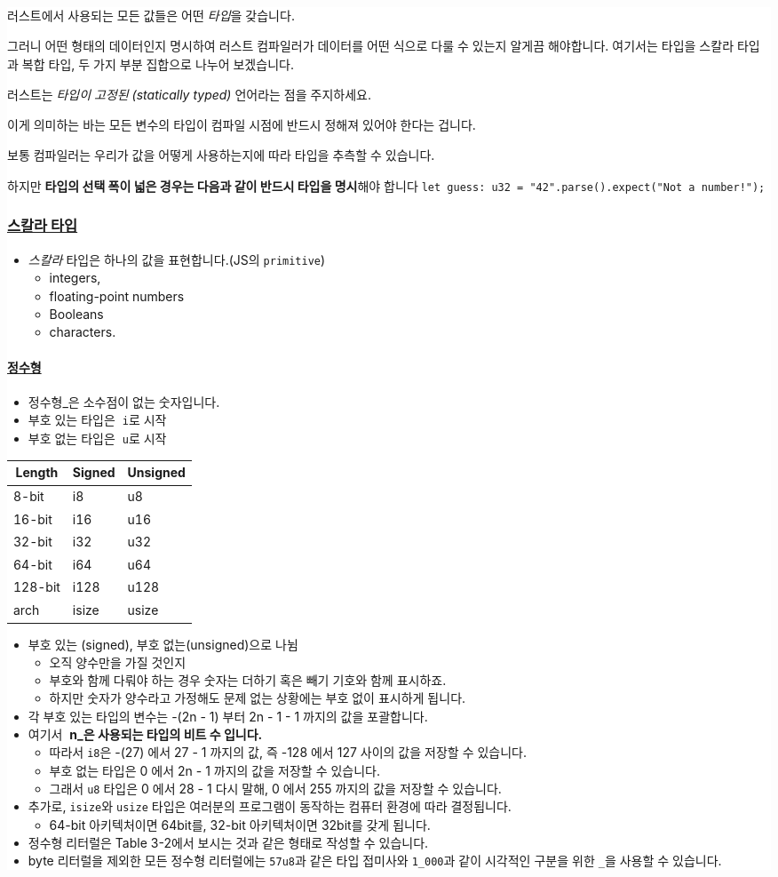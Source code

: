 
러스트에서 사용되는 모든 값들은 어떤 *타입*을 갖습니다.

그러니 어떤 형태의 데이터인지 명시하여 러스트 컴파일러가 데이터를 어떤 식으로 다룰 수 있는지 알게끔 해야합니다. 여기서는 타입을 스칼라 타입과 복합 타입, 두 가지 부분 집합으로 나누어 보겠습니다.

러스트는 *타입이 고정된 (statically typed)* 언어라는 점을 주지하세요.

이게 의미하는 바는 모든 변수의 타입이 컴파일 시점에 반드시 정해져 있어야 한다는 겁니다.

보통 컴파일러는 우리가 값을 어떻게 사용하는지에 따라 타입을 추측할 수 있습니다.

하지만 **타입의 선택 폭이 넓은 경우는 다음과 같이 반드시 타입을 명시**해야 합니다
`let guess: u32 = "42".parse().expect("Not a number!");`

### [스칼라 타입](https://rust-kr.github.io/doc.rust-kr.org/ch03-02-data-types.html#%EC%8A%A4%EC%B9%BC%EB%9D%BC-%ED%83%80%EC%9E%85)

- *스칼라* 타입은 하나의 값을 표현합니다.(JS의 `primitive`)
  - integers,
  - floating-point numbers
  - Booleans
  - characters.

#### [정수형](https://rust-kr.github.io/doc.rust-kr.org/ch03-02-data-types.html#%EC%A0%95%EC%88%98%ED%98%95)

- 정수형\_은 소수점이 없는 숫자입니다.
- 부호 있는 타입은  `i`로 시작
- 부호 없는 타입은  `u`로 시작

| Length  | Signed | Unsigned |
| ------- | ------ | -------- |
| 8-bit   | i8     | u8       |
| 16-bit  | i16    | u16      |
| 32-bit  | i32    | u32      |
| 64-bit  | i64    | u64      |
| 128-bit | i128   | u128     |
| arch    | isize  | usize    |

- 부호 있는 (signed), 부호 없는(unsigned)으로 나뉨
  - 오직 양수만을 가질 것인지
  - 부호와 함께 다뤄야 하는 경우 숫자는 더하기 혹은 빼기 기호와 함께 표시하죠.
  - 하지만 숫자가 양수라고 가정해도 문제 없는 상황에는 부호 없이 표시하게 됩니다.
- 각 부호 있는 타입의 변수는 -(2n - 1) 부터 2n - 1 - 1 까지의 값을 포괄합니다.
- 여기서  **n\_은 사용되는 타입의 비트 수 입니다.**
  - 따라서 `i8`은 -(27) 에서 27 - 1 까지의 값, 즉 -128 에서 127 사이의 값을 저장할 수 있습니다.
  - 부호 없는 타입은 0 에서 2n - 1 까지의 값을 저장할 수 있습니다.
  - 그래서 `u8` 타입은 0 에서 28 - 1 다시 말해, 0 에서 255 까지의 값을 저장할 수 있습니다.
- 추가로, `isize`와 `usize` 타입은 여러분의 프로그램이 동작하는 컴퓨터 환경에 따라 결정됩니다.
  - 64-bit 아키텍처이면 64bit를, 32-bit 아키텍처이면 32bit를 갖게 됩니다.
- 정수형 리터럴은 Table 3-2에서 보시는 것과 같은 형태로 작성할 수 있습니다.
- byte 리터럴을 제외한 모든 정수형 리터럴에는 `57u8`과 같은 타입 접미사와 `1_000`과 같이 시각적인 구분을 위한 `_`을 사용할 수 있습니다.
